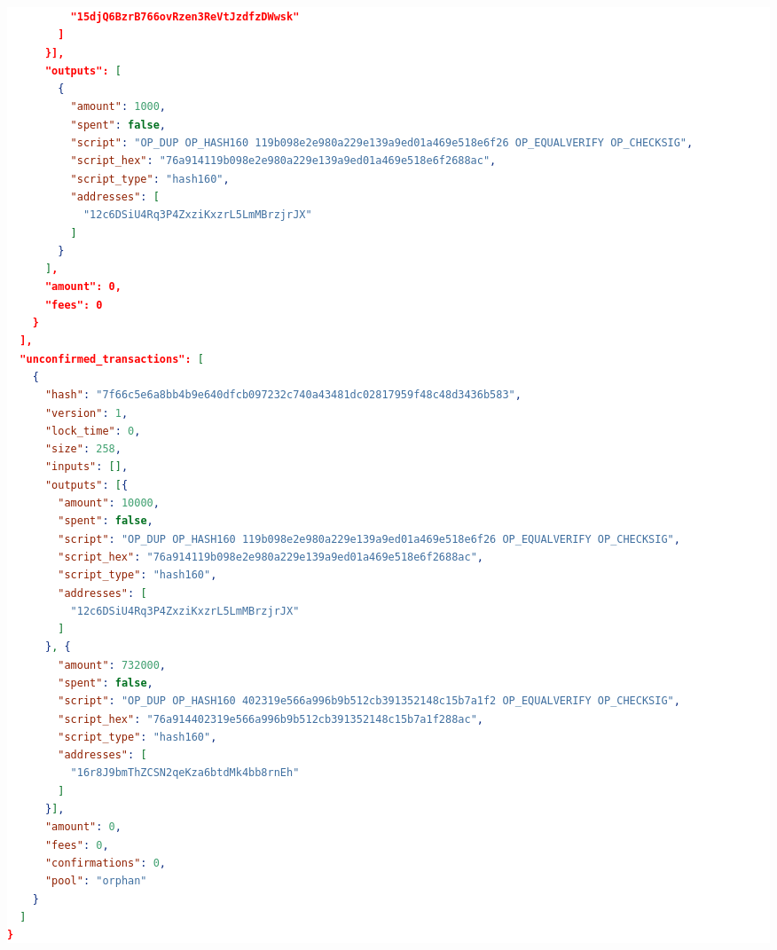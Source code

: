 ```json
          "15djQ6BzrB766ovRzen3ReVtJzdfzDWwsk"
        ]
      }],
      "outputs": [
        {
          "amount": 1000,
          "spent": false,
          "script": "OP_DUP OP_HASH160 119b098e2e980a229e139a9ed01a469e518e6f26 OP_EQUALVERIFY OP_CHECKSIG",
          "script_hex": "76a914119b098e2e980a229e139a9ed01a469e518e6f2688ac",
          "script_type": "hash160",
          "addresses": [
            "12c6DSiU4Rq3P4ZxziKxzrL5LmMBrzjrJX"
          ]
        }
      ],
      "amount": 0,
      "fees": 0
    }
  ],
  "unconfirmed_transactions": [
    {
      "hash": "7f66c5e6a8bb4b9e640dfcb097232c740a43481dc02817959f48c48d3436b583",
      "version": 1,
      "lock_time": 0,
      "size": 258,
      "inputs": [],
      "outputs": [{
        "amount": 10000,
        "spent": false,
        "script": "OP_DUP OP_HASH160 119b098e2e980a229e139a9ed01a469e518e6f26 OP_EQUALVERIFY OP_CHECKSIG",
        "script_hex": "76a914119b098e2e980a229e139a9ed01a469e518e6f2688ac",
        "script_type": "hash160",
        "addresses": [
          "12c6DSiU4Rq3P4ZxziKxzrL5LmMBrzjrJX"
        ]
      }, {
        "amount": 732000,
        "spent": false,
        "script": "OP_DUP OP_HASH160 402319e566a996b9b512cb391352148c15b7a1f2 OP_EQUALVERIFY OP_CHECKSIG",
        "script_hex": "76a914402319e566a996b9b512cb391352148c15b7a1f288ac",
        "script_type": "hash160",
        "addresses": [
          "16r8J9bmThZCSN2qeKza6btdMk4bb8rnEh"
        ]
      }],
      "amount": 0,
      "fees": 0,
      "confirmations": 0,
      "pool": "orphan"
    }
  ]
}
```
